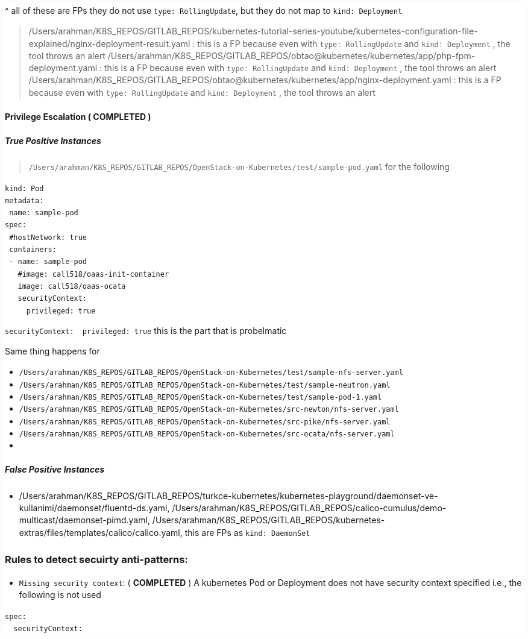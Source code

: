 ^ all of these are FPs they do not use `type: RollingUpdate`, but they do not map to `kind: Deployment` 

> /Users/arahman/K8S_REPOS/GITLAB_REPOS/kubernetes-tutorial-series-youtube/kubernetes-configuration-file-explained/nginx-deployment-result.yaml : this is a FP because even with `type: RollingUpdate` and `kind: Deployment` , the tool throws an alert 
> /Users/arahman/K8S_REPOS/GITLAB_REPOS/obtao@kubernetes/kubernetes/app/php-fpm-deployment.yaml : this is a FP because even with `type: RollingUpdate` and `kind: Deployment` , the tool throws an alert 
> /Users/arahman/K8S_REPOS/GITLAB_REPOS/obtao@kubernetes/kubernetes/app/nginx-deployment.yaml : this is a FP because even with `type: RollingUpdate` and `kind: Deployment` , the tool throws an alert 


#### Privilege Escalation   ( **COMPLETED** ) 

##### True Positive Instances 

> `/Users/arahman/K8S_REPOS/GITLAB_REPOS/OpenStack-on-Kubernetes/test/sample-pod.yaml` for the following
```
kind: Pod
metadata:
 name: sample-pod
spec:
 #hostNetwork: true
 containers:
 - name: sample-pod
   #image: call518/oaas-init-container
   image: call518/oaas-ocata
   securityContext:
     privileged: true
```

`securityContext:  privileged: true` this is the part that is probelmatic 

Same thing happens for 
- `/Users/arahman/K8S_REPOS/GITLAB_REPOS/OpenStack-on-Kubernetes/test/sample-nfs-server.yaml`
- `/Users/arahman/K8S_REPOS/GITLAB_REPOS/OpenStack-on-Kubernetes/test/sample-neutron.yaml`
- `/Users/arahman/K8S_REPOS/GITLAB_REPOS/OpenStack-on-Kubernetes/test/sample-pod-1.yaml`
- `/Users/arahman/K8S_REPOS/GITLAB_REPOS/OpenStack-on-Kubernetes/src-newton/nfs-server.yaml`
- `/Users/arahman/K8S_REPOS/GITLAB_REPOS/OpenStack-on-Kubernetes/src-pike/nfs-server.yaml`
- `/Users/arahman/K8S_REPOS/GITLAB_REPOS/OpenStack-on-Kubernetes/src-ocata/nfs-server.yaml`
- 

##### False Positive Instances 

- /Users/arahman/K8S_REPOS/GITLAB_REPOS/turkce-kubernetes/kubernetes-playground/daemonset-ve-kullanimi/daemonset/fluentd-ds.yaml, /Users/arahman/K8S_REPOS/GITLAB_REPOS/calico-cumulus/demo-multicast/daemonset-pimd.yaml, /Users/arahman/K8S_REPOS/GITLAB_REPOS/kubernetes-extras/files/templates/calico/calico.yaml, this are FPs as `kind: DaemonSet` 


### Rules to detect secuirty anti-patterns: 

- `Missing security context`: ( **COMPLETED** ) A kubernetes Pod or Deployment does not have security context specified i.e., the following is not used 
```
spec:
  securityContext:
```
